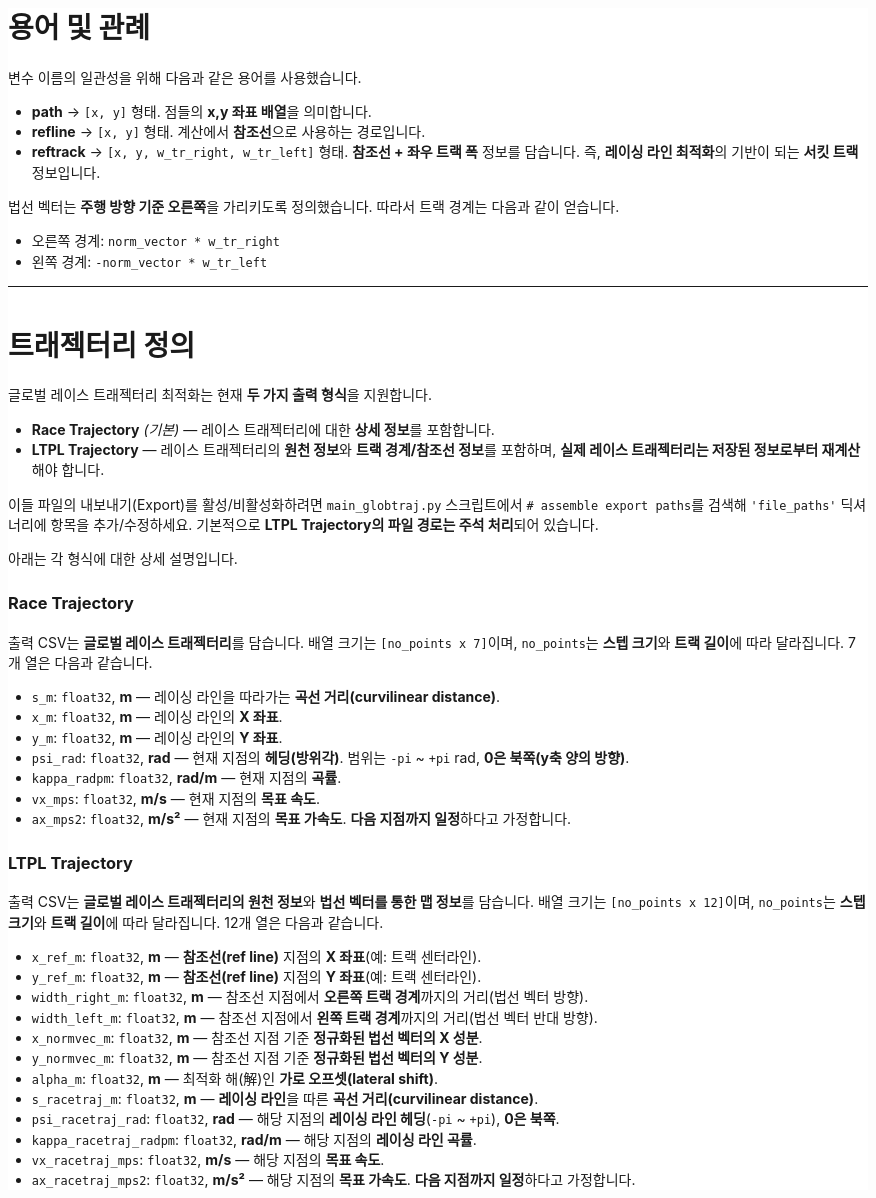
# 용어 및 관례

변수 이름의 일관성을 위해 다음과 같은 용어를 사용했습니다.

- **path** → `[x, y]` 형태. 점들의 **x,y 좌표 배열**을 의미합니다.
- **refline** → `[x, y]` 형태. 계산에서 **참조선**으로 사용하는 경로입니다.
- **reftrack** → `[x, y, w_tr_right, w_tr_left]` 형태. **참조선 + 좌우 트랙 폭** 정보를 담습니다. 즉, **레이싱 라인 최적화**의 기반이 되는 **서킷 트랙** 정보입니다.

법선 벡터는 **주행 방향 기준 오른쪽**을 가리키도록 정의했습니다. 따라서 트랙 경계는 다음과 같이 얻습니다.

- 오른쪽 경계: `norm_vector * w_tr_right`
- 왼쪽 경계: `-norm_vector * w_tr_left`

---

# 트래젝터리 정의

글로벌 레이스 트래젝터리 최적화는 현재 **두 가지 출력 형식**을 지원합니다.

- **Race Trajectory** _(기본)_ — 레이스 트래젝터리에 대한 **상세 정보**를 포함합니다.
- **LTPL Trajectory** — 레이스 트래젝터리의 **원천 정보**와 **트랙 경계/참조선 정보**를 포함하며, **실제 레이스 트래젝터리는 저장된 정보로부터 재계산**해야 합니다.

이들 파일의 내보내기(Export)를 활성/비활성화하려면 `main_globtraj.py` 스크립트에서 `# assemble export paths`를 검색해 `'file_paths'` 딕셔너리에 항목을 추가/수정하세요. 기본적으로 **LTPL Trajectory의 파일 경로는 주석 처리**되어 있습니다.

아래는 각 형식에 대한 상세 설명입니다.

### Race Trajectory

출력 CSV는 **글로벌 레이스 트래젝터리**를 담습니다. 배열 크기는 `[no_points x 7]`이며, `no_points`는 **스텝 크기**와 **트랙 길이**에 따라 달라집니다. 7개 열은 다음과 같습니다.

- `s_m`: `float32`, **m** — 레이싱 라인을 따라가는 **곡선 거리(curvilinear distance)**.
- `x_m`: `float32`, **m** — 레이싱 라인의 **X 좌표**.
- `y_m`: `float32`, **m** — 레이싱 라인의 **Y 좌표**.
- `psi_rad`: `float32`, **rad** — 현재 지점의 **헤딩(방위각)**. 범위는 `-pi` ~ `+pi` rad, **0은 북쪽(y축 양의 방향)**.
- `kappa_radpm`: `float32`, **rad/m** — 현재 지점의 **곡률**.
- `vx_mps`: `float32`, **m/s** — 현재 지점의 **목표 속도**.
- `ax_mps2`: `float32`, **m/s²** — 현재 지점의 **목표 가속도**. **다음 지점까지 일정**하다고 가정합니다.

### LTPL Trajectory

출력 CSV는 **글로벌 레이스 트래젝터리의 원천 정보**와 **법선 벡터를 통한 맵 정보**를 담습니다. 배열 크기는 `[no_points x 12]`이며, `no_points`는 **스텝 크기**와 **트랙 길이**에 따라 달라집니다. 12개 열은 다음과 같습니다.

- `x_ref_m`: `float32`, **m** — **참조선(ref line)** 지점의 **X 좌표**(예: 트랙 센터라인).
- `y_ref_m`: `float32`, **m** — **참조선(ref line)** 지점의 **Y 좌표**(예: 트랙 센터라인).
- `width_right_m`: `float32`, **m** — 참조선 지점에서 **오른쪽 트랙 경계**까지의 거리(법선 벡터 방향).
- `width_left_m`: `float32`, **m** — 참조선 지점에서 **왼쪽 트랙 경계**까지의 거리(법선 벡터 반대 방향).
- `x_normvec_m`: `float32`, **m** — 참조선 지점 기준 **정규화된 법선 벡터의 X 성분**.
- `y_normvec_m`: `float32`, **m** — 참조선 지점 기준 **정규화된 법선 벡터의 Y 성분**.
- `alpha_m`: `float32`, **m** — 최적화 해(解)인 **가로 오프셋(lateral shift)**.
- `s_racetraj_m`: `float32`, **m** — **레이싱 라인**을 따른 **곡선 거리(curvilinear distance)**.
- `psi_racetraj_rad`: `float32`, **rad** — 해당 지점의 **레이싱 라인 헤딩**(`-pi` ~ `+pi`), **0은 북쪽**.
- `kappa_racetraj_radpm`: `float32`, **rad/m** — 해당 지점의 **레이싱 라인 곡률**.
- `vx_racetraj_mps`: `float32`, **m/s** — 해당 지점의 **목표 속도**.
- `ax_racetraj_mps2`: `float32`, **m/s²** — 해당 지점의 **목표 가속도**. **다음 지점까지 일정**하다고 가정합니다.
